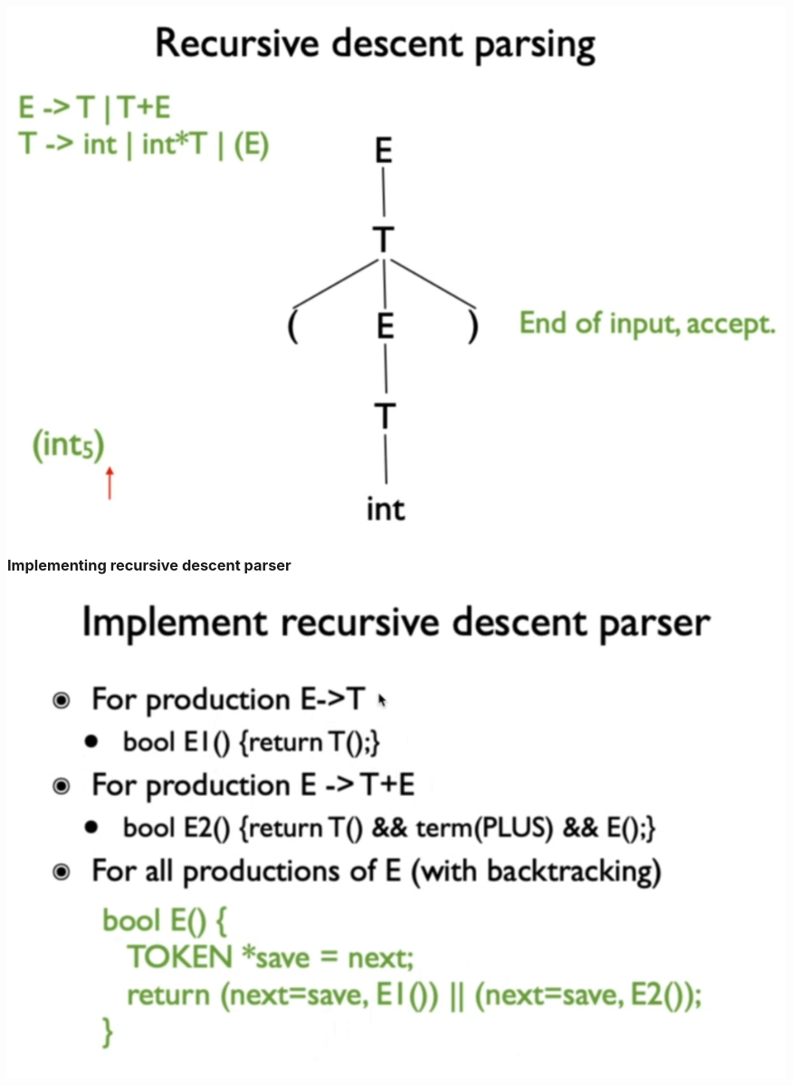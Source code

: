 ![lecture03/Untitled%205.png](lecture03/Untitled%205.png)

### Implementing recursive descent parser

![lecture03/Untitled%206.png](lecture03/Untitled%206.png)
